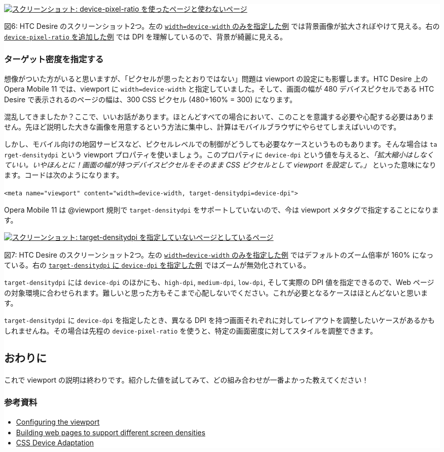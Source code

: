 <div class="left">
<p><a href="http://dev.opera.com/articles/view/an-introduction-to-meta-viewport-and-viewport/viewport_device-pixel-ratio.jpg"><img src="http://dev.opera.com/articles/view/an-introduction-to-meta-viewport-and-viewport/viewport_device-pixel-ratio_small.jpg" alt="スクリーンショット: device-pixel-ratio を使ったページと使わないページ" /></a></p>
<p class="comment">図6: HTC Desire のスクリーンショット2つ。左の <a href="http://people.opera.com/andreasb/viewport/ex02.html"><code>width=device-width</code> のみを指定した例</a> では背景画像が拡大されぼやけて見える。右の <a href="http://people.opera.com/andreasb/viewport/ex05.html"><code>device-pixel-ratio</code> を追加した例</a> では DPI を理解しているので、背景が綺麗に見える。</p>
</div>

<h3>ターゲット密度を指定する</h3>

<p>想像がついた方がいると思いますが、「ピクセルが思ったとおりではない」問題は viewport の設定にも影響します。HTC Desire 上の Opera Mobile 11 では、viewport に <code>width=device-width</code> と指定していました。そして、画面の幅が 480 デバイスピクセルである HTC Desire で表示されるのページの幅は、300 CSS ピクセル (480÷160% = 300) になります。</p>

<p>混乱してきましたか？ここで、いいお話があります。ほとんどすべての場合において、このことを意識する必要や心配する必要はありません。先ほど説明した大きな画像を用意するという方法に集中し、計算はモバイルブラウザにやらせてしまえばいいのです。</p>

<p>しかし、モバイル向けの地図サービスなど、ピクセルレベルでの制御がどうしても必要なケースというものもあります。そんな場合は <code>target-densitydpi</code> という viewport プロパティを使いましょう。このプロパティに <code>device-dpi</code> という値を与えると、<em>「拡大縮小はしなくていい。いやほんとに！画面の幅が持つデバイスピクセルをそのまま CSS ピクセルとして viewport を設定して。」</em> といった意味になります。コードは次のようになります。</p>

<pre><code>&lt;meta name=&quot;viewport&quot; content=&quot;width=device-width, target-densitydpi=device-dpi&quot;&gt;</code></pre>

<p>Opera Mobile 11 は @viewport 規則で <code>target-densitydpi</code> をサポートしていないので、今は viewport メタタグで指定することになります。</p>

<div class="left">
<p><a href="http://dev.opera.com/articles/view/an-introduction-to-meta-viewport-and-viewport/viewport_target-densitydpi.jpg"><img src="http://dev.opera.com/articles/view/an-introduction-to-meta-viewport-and-viewport/viewport_target-densitydpi_small.jpg" alt="スクリーンショット: target-densitydpi を指定していないページとしているページ" /></a></p>
<p class="comment">図7: HTC Desire のスクリーンショット2つ。左の <a href="http://people.opera.com/andreasb/viewport/ex02.html"><code>width=device-width</code> のみを指定した例</a> ではデフォルトのズーム倍率が 160% になっている。右の <a href="http://people.opera.com/andreasb/viewport/ex06.html"><code>target-densitydpi</code> に <code>device-dpi</code> を指定した例</a> ではズームが無効化されている。</p>
</div>

<p><code>target-densitydpi</code> には <code>device-dpi</code> のほかにも、<code>high-dpi</code>, <code>medium-dpi</code>, <code>low-dpi</code>, そして実際の DPI 値を指定できるので、Web ページの対象環境に合わせられます。難しいと思った方もそこまで心配しないでください。これが必要となるケースはほとんどないと思います。</p>

<p><code>target-densitydpi</code> に <code>device-dpi</code> を指定したとき、異なる DPI を持つ画面それぞれに対してレイアウトを調整したいケースがあるかもしれませんね。その場合は先程の <code>device-pixel-ratio</code> を使うと、特定の画面密度に対してスタイルを調整できます。</p>

<h2>おわりに</h2>

<p>これで viewport の説明は終わりです。紹介した値を試してみて、どの組み合わせが一番よかった教えてください！</p>

<h3>参考資料</h3>
<ul>
<li><a href="http://developer.apple.com/library/safari/#documentation/appleapplications/reference/safariwebcontent/usingtheviewport/usingtheviewport.html">Configuring the viewport</a></li>
<li><a href="http://developer.android.com/reference/android/webkit/WebView.html">Building web pages to support different screen densities</a></li>
<li><a href="http://dev.w3.org/csswg/css-device-adapt/#the-lsquouser-zoomrsquo-property">CSS Device Adaptation</a></li>
</ul>

